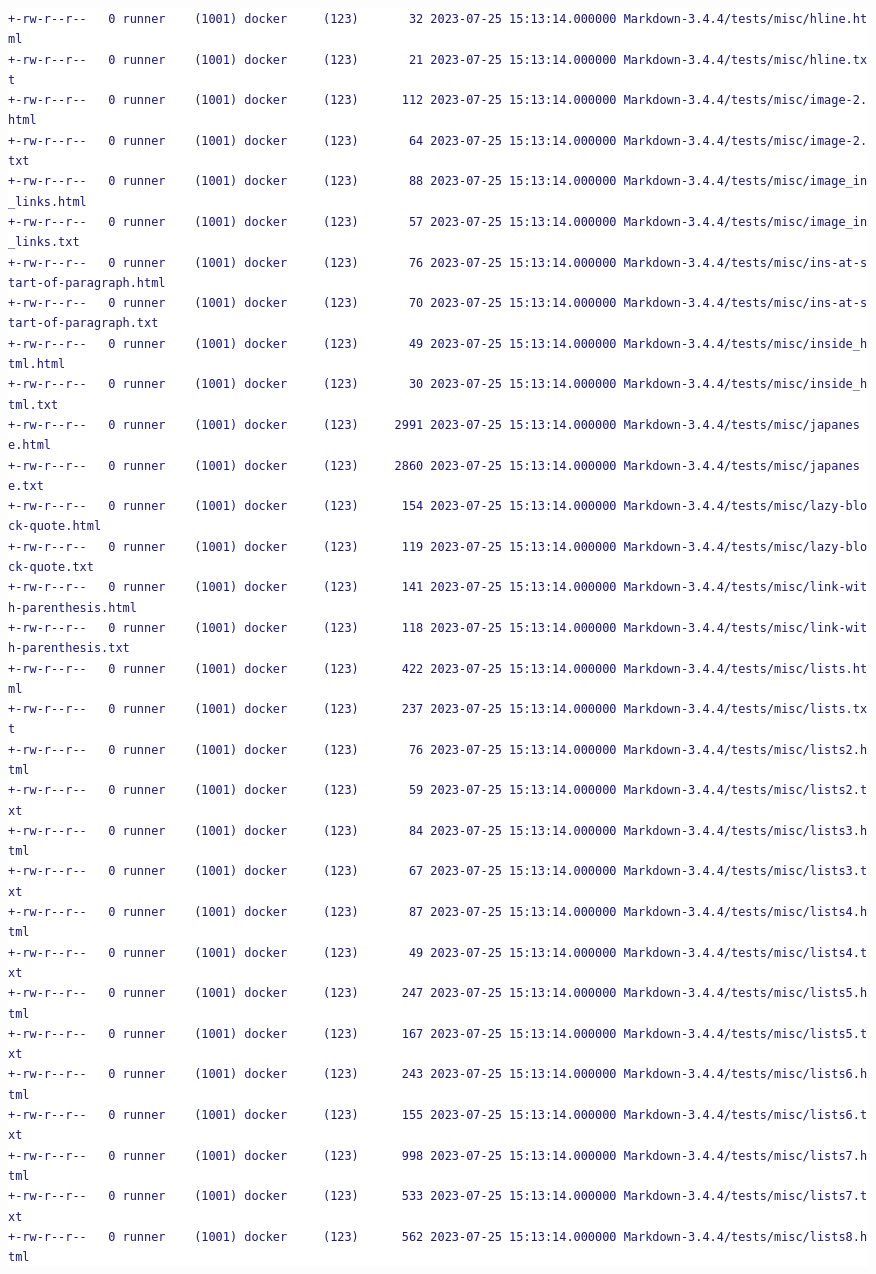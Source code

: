 ```diff
+-rw-r--r--   0 runner    (1001) docker     (123)       32 2023-07-25 15:13:14.000000 Markdown-3.4.4/tests/misc/hline.html
+-rw-r--r--   0 runner    (1001) docker     (123)       21 2023-07-25 15:13:14.000000 Markdown-3.4.4/tests/misc/hline.txt
+-rw-r--r--   0 runner    (1001) docker     (123)      112 2023-07-25 15:13:14.000000 Markdown-3.4.4/tests/misc/image-2.html
+-rw-r--r--   0 runner    (1001) docker     (123)       64 2023-07-25 15:13:14.000000 Markdown-3.4.4/tests/misc/image-2.txt
+-rw-r--r--   0 runner    (1001) docker     (123)       88 2023-07-25 15:13:14.000000 Markdown-3.4.4/tests/misc/image_in_links.html
+-rw-r--r--   0 runner    (1001) docker     (123)       57 2023-07-25 15:13:14.000000 Markdown-3.4.4/tests/misc/image_in_links.txt
+-rw-r--r--   0 runner    (1001) docker     (123)       76 2023-07-25 15:13:14.000000 Markdown-3.4.4/tests/misc/ins-at-start-of-paragraph.html
+-rw-r--r--   0 runner    (1001) docker     (123)       70 2023-07-25 15:13:14.000000 Markdown-3.4.4/tests/misc/ins-at-start-of-paragraph.txt
+-rw-r--r--   0 runner    (1001) docker     (123)       49 2023-07-25 15:13:14.000000 Markdown-3.4.4/tests/misc/inside_html.html
+-rw-r--r--   0 runner    (1001) docker     (123)       30 2023-07-25 15:13:14.000000 Markdown-3.4.4/tests/misc/inside_html.txt
+-rw-r--r--   0 runner    (1001) docker     (123)     2991 2023-07-25 15:13:14.000000 Markdown-3.4.4/tests/misc/japanese.html
+-rw-r--r--   0 runner    (1001) docker     (123)     2860 2023-07-25 15:13:14.000000 Markdown-3.4.4/tests/misc/japanese.txt
+-rw-r--r--   0 runner    (1001) docker     (123)      154 2023-07-25 15:13:14.000000 Markdown-3.4.4/tests/misc/lazy-block-quote.html
+-rw-r--r--   0 runner    (1001) docker     (123)      119 2023-07-25 15:13:14.000000 Markdown-3.4.4/tests/misc/lazy-block-quote.txt
+-rw-r--r--   0 runner    (1001) docker     (123)      141 2023-07-25 15:13:14.000000 Markdown-3.4.4/tests/misc/link-with-parenthesis.html
+-rw-r--r--   0 runner    (1001) docker     (123)      118 2023-07-25 15:13:14.000000 Markdown-3.4.4/tests/misc/link-with-parenthesis.txt
+-rw-r--r--   0 runner    (1001) docker     (123)      422 2023-07-25 15:13:14.000000 Markdown-3.4.4/tests/misc/lists.html
+-rw-r--r--   0 runner    (1001) docker     (123)      237 2023-07-25 15:13:14.000000 Markdown-3.4.4/tests/misc/lists.txt
+-rw-r--r--   0 runner    (1001) docker     (123)       76 2023-07-25 15:13:14.000000 Markdown-3.4.4/tests/misc/lists2.html
+-rw-r--r--   0 runner    (1001) docker     (123)       59 2023-07-25 15:13:14.000000 Markdown-3.4.4/tests/misc/lists2.txt
+-rw-r--r--   0 runner    (1001) docker     (123)       84 2023-07-25 15:13:14.000000 Markdown-3.4.4/tests/misc/lists3.html
+-rw-r--r--   0 runner    (1001) docker     (123)       67 2023-07-25 15:13:14.000000 Markdown-3.4.4/tests/misc/lists3.txt
+-rw-r--r--   0 runner    (1001) docker     (123)       87 2023-07-25 15:13:14.000000 Markdown-3.4.4/tests/misc/lists4.html
+-rw-r--r--   0 runner    (1001) docker     (123)       49 2023-07-25 15:13:14.000000 Markdown-3.4.4/tests/misc/lists4.txt
+-rw-r--r--   0 runner    (1001) docker     (123)      247 2023-07-25 15:13:14.000000 Markdown-3.4.4/tests/misc/lists5.html
+-rw-r--r--   0 runner    (1001) docker     (123)      167 2023-07-25 15:13:14.000000 Markdown-3.4.4/tests/misc/lists5.txt
+-rw-r--r--   0 runner    (1001) docker     (123)      243 2023-07-25 15:13:14.000000 Markdown-3.4.4/tests/misc/lists6.html
+-rw-r--r--   0 runner    (1001) docker     (123)      155 2023-07-25 15:13:14.000000 Markdown-3.4.4/tests/misc/lists6.txt
+-rw-r--r--   0 runner    (1001) docker     (123)      998 2023-07-25 15:13:14.000000 Markdown-3.4.4/tests/misc/lists7.html
+-rw-r--r--   0 runner    (1001) docker     (123)      533 2023-07-25 15:13:14.000000 Markdown-3.4.4/tests/misc/lists7.txt
+-rw-r--r--   0 runner    (1001) docker     (123)      562 2023-07-25 15:13:14.000000 Markdown-3.4.4/tests/misc/lists8.html
```